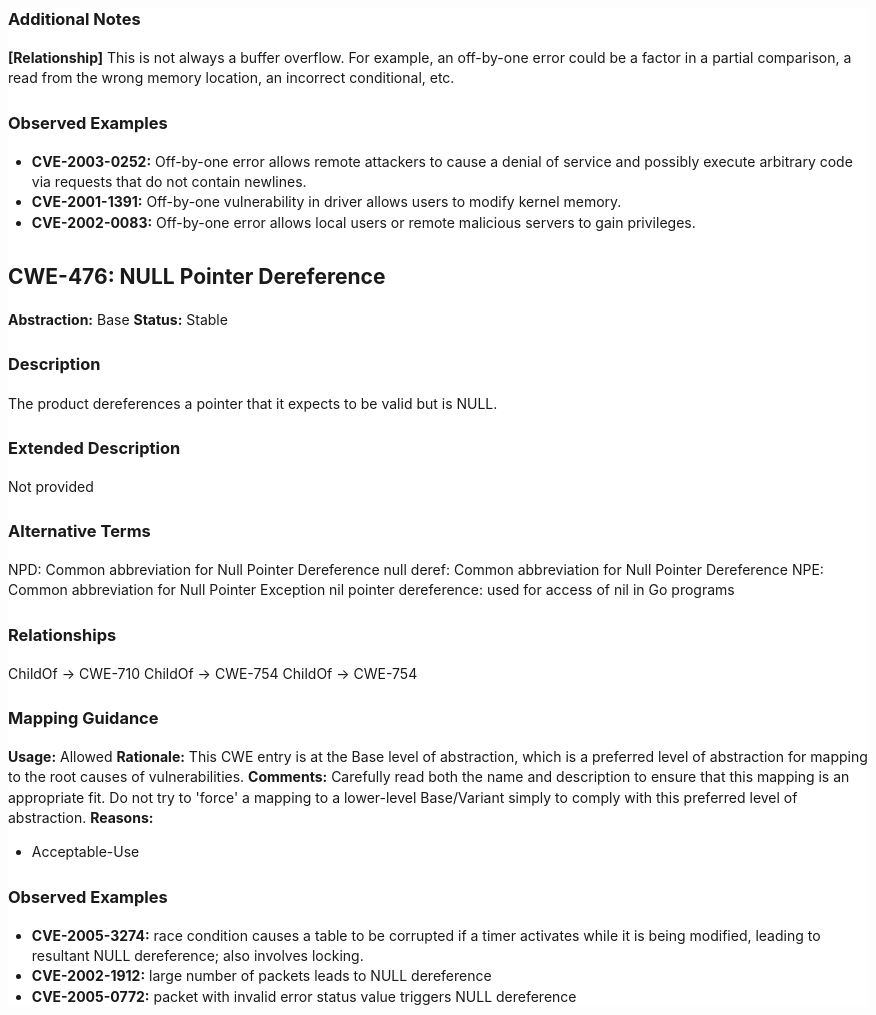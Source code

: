 
### Additional Notes
**[Relationship]** This is not always a buffer overflow. For example, an off-by-one error could be a factor in a partial comparison, a read from the wrong memory location, an incorrect conditional, etc.



### Observed Examples
- **CVE-2003-0252:** Off-by-one error allows remote attackers to cause a denial of service and possibly execute arbitrary code via requests that do not contain newlines.
- **CVE-2001-1391:** Off-by-one vulnerability in driver allows users to modify kernel memory.
- **CVE-2002-0083:** Off-by-one error allows local users or remote malicious servers to gain privileges.




## CWE-476: NULL Pointer Dereference
**Abstraction:** Base
**Status:** Stable

### Description
The product dereferences a pointer that it expects to be valid but is NULL.

### Extended Description
Not provided

### Alternative Terms
NPD: Common abbreviation for Null Pointer Dereference
null deref: Common abbreviation for Null Pointer Dereference
NPE: Common abbreviation for Null Pointer Exception
nil pointer dereference: used for access of nil in Go programs

### Relationships
ChildOf -> CWE-710
ChildOf -> CWE-754
ChildOf -> CWE-754

### Mapping Guidance
**Usage:** Allowed
**Rationale:** This CWE entry is at the Base level of abstraction, which is a preferred level of abstraction for mapping to the root causes of vulnerabilities.
**Comments:** Carefully read both the name and description to ensure that this mapping is an appropriate fit. Do not try to 'force' a mapping to a lower-level Base/Variant simply to comply with this preferred level of abstraction.
**Reasons:**
- Acceptable-Use



### Observed Examples
- **CVE-2005-3274:** race condition causes a table to be corrupted if a timer activates while it is being modified, leading to resultant NULL dereference; also involves locking.
- **CVE-2002-1912:** large number of packets leads to NULL dereference
- **CVE-2005-0772:** packet with invalid error status value triggers NULL dereference
